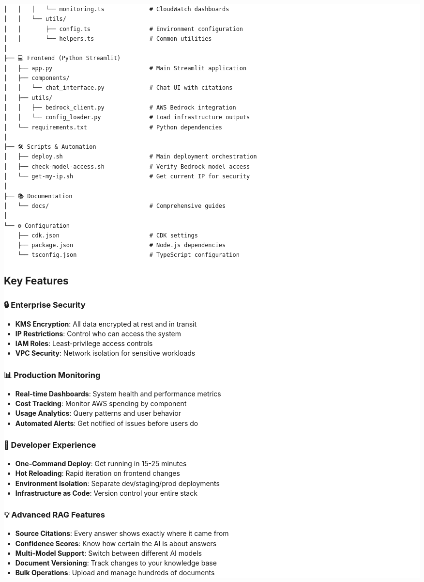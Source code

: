 ```
│   │   │   └── monitoring.ts             # CloudWatch dashboards
│   │   └── utils/
│   │       ├── config.ts                 # Environment configuration
│   │       └── helpers.ts                # Common utilities
│   
├── 💻 Frontend (Python Streamlit)
│   ├── app.py                            # Main Streamlit application
│   ├── components/
│   │   └── chat_interface.py             # Chat UI with citations
│   ├── utils/
│   │   ├── bedrock_client.py             # AWS Bedrock integration
│   │   └── config_loader.py              # Load infrastructure outputs
│   └── requirements.txt                  # Python dependencies
│
├── 🛠️ Scripts & Automation
│   ├── deploy.sh                         # Main deployment orchestration
│   ├── check-model-access.sh             # Verify Bedrock model access
│   └── get-my-ip.sh                      # Get current IP for security
│
├── 📚 Documentation
│   └── docs/                             # Comprehensive guides
│
└── ⚙️ Configuration
    ├── cdk.json                          # CDK settings
    ├── package.json                      # Node.js dependencies
    └── tsconfig.json                     # TypeScript configuration
```

## Key Features

### 🔒 Enterprise Security
- **KMS Encryption**: All data encrypted at rest and in transit
- **IP Restrictions**: Control who can access the system
- **IAM Roles**: Least-privilege access controls
- **VPC Security**: Network isolation for sensitive workloads

### 📊 Production Monitoring
- **Real-time Dashboards**: System health and performance metrics
- **Cost Tracking**: Monitor AWS spending by component
- **Usage Analytics**: Query patterns and user behavior
- **Automated Alerts**: Get notified of issues before users do

### 🚀 Developer Experience
- **One-Command Deploy**: Get running in 15-25 minutes
- **Hot Reloading**: Rapid iteration on frontend changes
- **Environment Isolation**: Separate dev/staging/prod deployments
- **Infrastructure as Code**: Version control your entire stack

### 💡 Advanced RAG Features
- **Source Citations**: Every answer shows exactly where it came from
- **Confidence Scores**: Know how certain the AI is about answers
- **Multi-Model Support**: Switch between different AI models
- **Document Versioning**: Track changes to your knowledge base
- **Bulk Operations**: Upload and manage hundreds of documents
